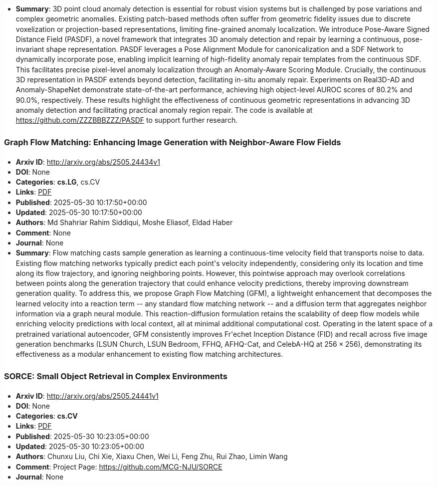 - **Summary**: 3D point cloud anomaly detection is essential for robust vision systems but is challenged by pose variations and complex geometric anomalies. Existing patch-based methods often suffer from geometric fidelity issues due to discrete voxelization or projection-based representations, limiting fine-grained anomaly localization. We introduce Pose-Aware Signed Distance Field (PASDF), a novel framework that integrates 3D anomaly detection and repair by learning a continuous, pose-invariant shape representation. PASDF leverages a Pose Alignment Module for canonicalization and a SDF Network to dynamically incorporate pose, enabling implicit learning of high-fidelity anomaly repair templates from the continuous SDF. This facilitates precise pixel-level anomaly localization through an Anomaly-Aware Scoring Module. Crucially, the continuous 3D representation in PASDF extends beyond detection, facilitating in-situ anomaly repair. Experiments on Real3D-AD and Anomaly-ShapeNet demonstrate state-of-the-art performance, achieving high object-level AUROC scores of 80.2% and 90.0%, respectively. These results highlight the effectiveness of continuous geometric representations in advancing 3D anomaly detection and facilitating practical anomaly region repair. The code is available at https://github.com/ZZZBBBZZZ/PASDF to support further research.



### Graph Flow Matching: Enhancing Image Generation with Neighbor-Aware Flow Fields
- **Arxiv ID**: http://arxiv.org/abs/2505.24434v1
- **DOI**: None
- **Categories**: **cs.LG**, cs.CV
- **Links**: [PDF](http://arxiv.org/pdf/2505.24434v1)
- **Published**: 2025-05-30 10:17:50+00:00
- **Updated**: 2025-05-30 10:17:50+00:00
- **Authors**: Md Shahriar Rahim Siddiqui, Moshe Eliasof, Eldad Haber
- **Comment**: None
- **Journal**: None
- **Summary**: Flow matching casts sample generation as learning a continuous-time velocity field that transports noise to data. Existing flow matching networks typically predict each point's velocity independently, considering only its location and time along its flow trajectory, and ignoring neighboring points. However, this pointwise approach may overlook correlations between points along the generation trajectory that could enhance velocity predictions, thereby improving downstream generation quality. To address this, we propose Graph Flow Matching (GFM), a lightweight enhancement that decomposes the learned velocity into a reaction term -- any standard flow matching network -- and a diffusion term that aggregates neighbor information via a graph neural module. This reaction-diffusion formulation retains the scalability of deep flow models while enriching velocity predictions with local context, all at minimal additional computational cost. Operating in the latent space of a pretrained variational autoencoder, GFM consistently improves Fr\'echet Inception Distance (FID) and recall across five image generation benchmarks (LSUN Church, LSUN Bedroom, FFHQ, AFHQ-Cat, and CelebA-HQ at $256\times256$), demonstrating its effectiveness as a modular enhancement to existing flow matching architectures.



### SORCE: Small Object Retrieval in Complex Environments
- **Arxiv ID**: http://arxiv.org/abs/2505.24441v1
- **DOI**: None
- **Categories**: **cs.CV**
- **Links**: [PDF](http://arxiv.org/pdf/2505.24441v1)
- **Published**: 2025-05-30 10:23:05+00:00
- **Updated**: 2025-05-30 10:23:05+00:00
- **Authors**: Chunxu Liu, Chi Xie, Xiaxu Chen, Wei Li, Feng Zhu, Rui Zhao, Limin Wang
- **Comment**: Project Page: https://github.com/MCG-NJU/SORCE
- **Journal**: None